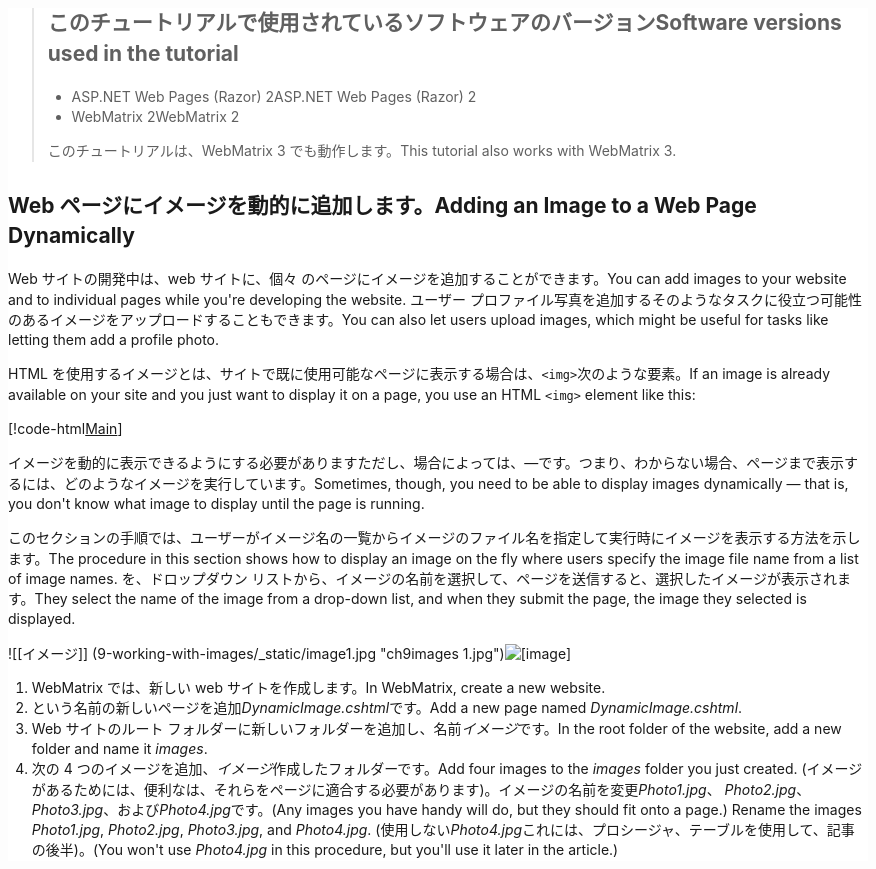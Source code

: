 > ## <a name="software-versions-used-in-the-tutorial"></a><span data-ttu-id="26c8a-116">このチュートリアルで使用されているソフトウェアのバージョン</span><span class="sxs-lookup"><span data-stu-id="26c8a-116">Software versions used in the tutorial</span></span>
> 
> 
> - <span data-ttu-id="26c8a-117">ASP.NET Web Pages (Razor) 2</span><span class="sxs-lookup"><span data-stu-id="26c8a-117">ASP.NET Web Pages (Razor) 2</span></span>
> - <span data-ttu-id="26c8a-118">WebMatrix 2</span><span class="sxs-lookup"><span data-stu-id="26c8a-118">WebMatrix 2</span></span>
>   
> 
> <span data-ttu-id="26c8a-119">このチュートリアルは、WebMatrix 3 でも動作します。</span><span class="sxs-lookup"><span data-stu-id="26c8a-119">This tutorial also works with WebMatrix 3.</span></span>


<a id="Adding_an_Image"></a>
## <a name="adding-an-image-to-a-web-page-dynamically"></a><span data-ttu-id="26c8a-120">Web ページにイメージを動的に追加します。</span><span class="sxs-lookup"><span data-stu-id="26c8a-120">Adding an Image to a Web Page Dynamically</span></span>

<span data-ttu-id="26c8a-121">Web サイトの開発中は、web サイトに、個々 のページにイメージを追加することができます。</span><span class="sxs-lookup"><span data-stu-id="26c8a-121">You can add images to your website and to individual pages while you're developing the website.</span></span> <span data-ttu-id="26c8a-122">ユーザー プロファイル写真を追加するそのようなタスクに役立つ可能性のあるイメージをアップロードすることもできます。</span><span class="sxs-lookup"><span data-stu-id="26c8a-122">You can also let users upload images, which might be useful for tasks like letting them add a profile photo.</span></span>

<span data-ttu-id="26c8a-123">HTML を使用するイメージとは、サイトで既に使用可能なページに表示する場合は、`<img>`次のような要素。</span><span class="sxs-lookup"><span data-stu-id="26c8a-123">If an image is already available on your site and you just want to display it on a page, you use an HTML `<img>` element like this:</span></span>

[!code-html[Main](9-working-with-images/samples/sample1.html)]

<span data-ttu-id="26c8a-124">イメージを動的に表示できるようにする必要がありますただし、場合によっては、&#8212;です。つまり、わからない場合、ページまで表示するには、どのようなイメージを実行しています。</span><span class="sxs-lookup"><span data-stu-id="26c8a-124">Sometimes, though, you need to be able to display images dynamically &#8212; that is, you don't know what image to display until the page is running.</span></span>

<span data-ttu-id="26c8a-125">このセクションの手順では、ユーザーがイメージ名の一覧からイメージのファイル名を指定して実行時にイメージを表示する方法を示します。</span><span class="sxs-lookup"><span data-stu-id="26c8a-125">The procedure in this section shows how to display an image on the fly where users specify the image file name from a list of image names.</span></span> <span data-ttu-id="26c8a-126">を、ドロップダウン リストから、イメージの名前を選択して、ページを送信すると、選択したイメージが表示されます。</span><span class="sxs-lookup"><span data-stu-id="26c8a-126">They select the name of the image from a drop-down list, and when they submit the page, the image they selected is displayed.</span></span>

<span data-ttu-id="26c8a-127">![[イメージ]] (9-working-with-images/_static/image1.jpg "ch9images 1.jpg")</span><span class="sxs-lookup"><span data-stu-id="26c8a-127">![[image]](9-working-with-images/_static/image1.jpg "ch9images-1.jpg")</span></span>

1. <span data-ttu-id="26c8a-128">WebMatrix では、新しい web サイトを作成します。</span><span class="sxs-lookup"><span data-stu-id="26c8a-128">In WebMatrix, create a new website.</span></span>
2. <span data-ttu-id="26c8a-129">という名前の新しいページを追加*DynamicImage.cshtml*です。</span><span class="sxs-lookup"><span data-stu-id="26c8a-129">Add a new page named *DynamicImage.cshtml*.</span></span>
3. <span data-ttu-id="26c8a-130">Web サイトのルート フォルダーに新しいフォルダーを追加し、名前*イメージ*です。</span><span class="sxs-lookup"><span data-stu-id="26c8a-130">In the root folder of the website, add a new folder and name it *images*.</span></span>
4. <span data-ttu-id="26c8a-131">次の 4 つのイメージを追加、*イメージ*作成したフォルダーです。</span><span class="sxs-lookup"><span data-stu-id="26c8a-131">Add four images to the *images* folder you just created.</span></span> <span data-ttu-id="26c8a-132">(イメージがあるためには、便利なは、それらをページに適合する必要があります)。イメージの名前を変更*Photo1.jpg*、 *Photo2.jpg*、 *Photo3.jpg*、および*Photo4.jpg*です。</span><span class="sxs-lookup"><span data-stu-id="26c8a-132">(Any images you have handy will do, but they should fit onto a page.) Rename the images *Photo1.jpg*, *Photo2.jpg*, *Photo3.jpg*, and *Photo4.jpg*.</span></span> <span data-ttu-id="26c8a-133">(使用しない*Photo4.jpg*これには、プロシージャ、テーブルを使用して、記事の後半)。</span><span class="sxs-lookup"><span data-stu-id="26c8a-133">(You won't use *Photo4.jpg* in this procedure, but you'll use it later in the article.)</span></span>